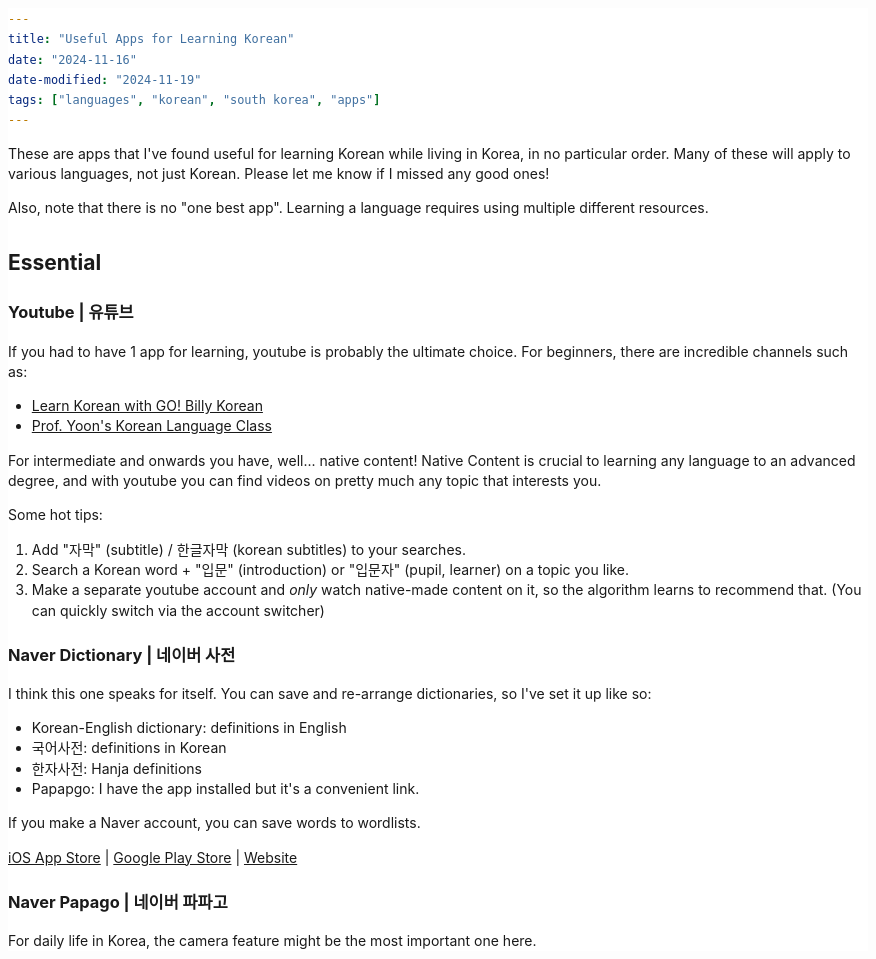```yaml
---
title: "Useful Apps for Learning Korean"
date: "2024-11-16"
date-modified: "2024-11-19"
tags: ["languages", "korean", "south korea", "apps"]
---
```


These are apps that I've found useful for learning Korean while living in Korea,
in no particular order. Many of these will apply to various languages, not just Korean.
Please let me know if I missed any good ones!

Also, note that there is no "one best app". Learning a language requires
using multiple different resources.

## Essential

### Youtube | 유튜브
If you had to have 1 app for learning, youtube is probably the ultimate choice.
For beginners, there are incredible channels such as:

- [Learn Korean with GO! Billy Korean](https://www.youtube.com/@GoBillyKorean)
- [Prof. Yoon's Korean Language Class](https://www.youtube.com/@ProfYoonsKoreanLanguageClass)

For intermediate and onwards you have, well... native content!
Native Content is crucial to learning any language to an advanced degree, and with youtube
you can find videos on pretty much any topic that interests you.

Some hot tips:

1. Add "자막" (subtitle) / 한글자막 (korean subtitles) to your searches.
2. Search a Korean word + "입문" (introduction) or "입문자" (pupil, learner) on a topic you like.
3. Make a separate youtube account and *only* watch native-made content on it,
so the algorithm learns to recommend that. (You can quickly switch via the account switcher)

### Naver Dictionary | 네이버 사전
I think this one speaks for itself.
You can save and re-arrange dictionaries, so I've set it up like so:

- Korean-English dictionary: definitions in English
- 국어사전: definitions in Korean
- 한자사전: Hanja definitions
- Papapgo: I have the app installed but it's a convenient link.

If you make a Naver account, you can save words to wordlists.

[iOS App Store](https://apps.apple.com/us/app/naver-dictionary/id673085116)
| [Google Play Store](https://play.google.com/store/apps/details?id=com.nhn.android.naverdic&hl=en-US)
| [Website](https://en.dict.naver.com/#/main)

### Naver Papago | 네이버  파파고
For daily life in Korea, the camera feature might be the most important one here.
